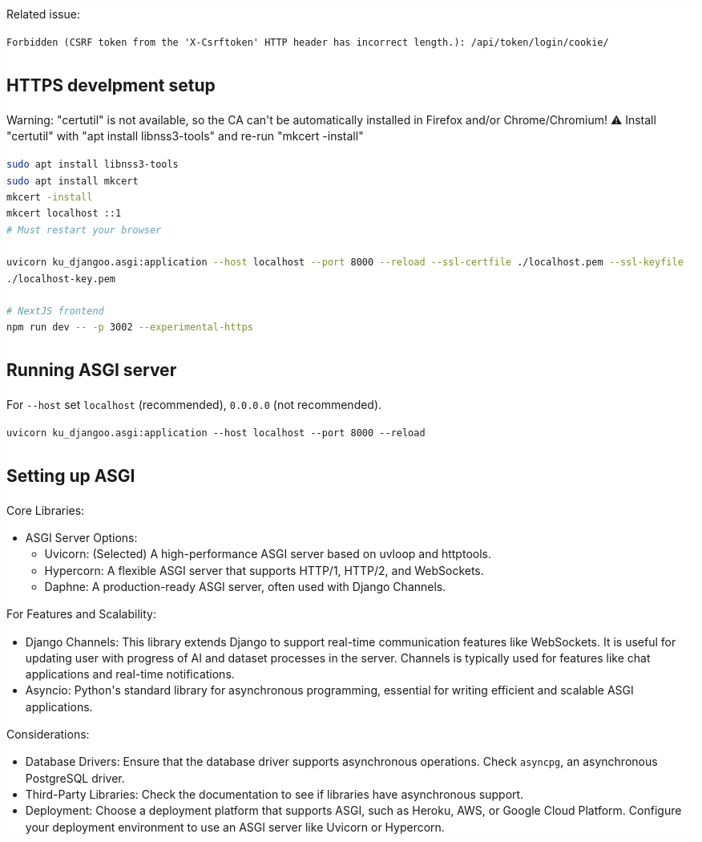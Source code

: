 Related issue:

`Forbidden (CSRF token from the 'X-Csrftoken' HTTP header has incorrect length.): /api/token/login/cookie/`

## HTTPS develpment setup

Warning: "certutil" is not available, so the CA can't be automatically installed in Firefox and/or Chrome/Chromium! ⚠️
Install "certutil" with "apt install libnss3-tools" and re-run "mkcert -install"

```sh
sudo apt install libnss3-tools
sudo apt install mkcert
mkcert -install
mkcert localhost ::1
# Must restart your browser 

uvicorn ku_djangoo.asgi:application --host localhost --port 8000 --reload --ssl-certfile ./localhost.pem --ssl-keyfile ./localhost-key.pem

# NextJS frontend
npm run dev -- -p 3002 --experimental-https
```

## Running ASGI server

For `--host` set `localhost` (recommended), `0.0.0.0` (not recommended).

`uvicorn ku_djangoo.asgi:application --host localhost --port 8000 --reload`

## Setting up ASGI

Core Libraries:

- ASGI Server Options:
  - Uvicorn: (Selected) A high-performance ASGI server based on uvloop and httptools.
  - Hypercorn: A flexible ASGI server that supports HTTP/1, HTTP/2, and WebSockets.   
  - Daphne: A production-ready ASGI server, often used with Django Channels.  

For Features and Scalability:

- Django Channels: This library extends Django to support real-time communication features like WebSockets. It is useful for updating user with progress of AI and dataset processes in the server. Channels is typically used for features like chat applications and real-time notifications.   
- Asyncio: Python's standard library for asynchronous programming, essential for writing efficient and scalable ASGI applications.

Considerations:

- Database Drivers: Ensure that the database driver supports asynchronous operations. Check `asyncpg`, an asynchronous PostgreSQL driver.
- Third-Party Libraries: Check the documentation to see if libraries have asynchronous support.
- Deployment: Choose a deployment platform that supports ASGI, such as Heroku, AWS, or Google Cloud Platform. Configure your deployment environment to use an ASGI server like Uvicorn or Hypercorn.
